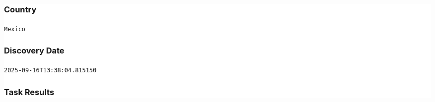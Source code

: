 ### Country

```
Mexico
```

### Discovery Date

```
2025-09-16T13:38:04.815150
```

### Task Results
